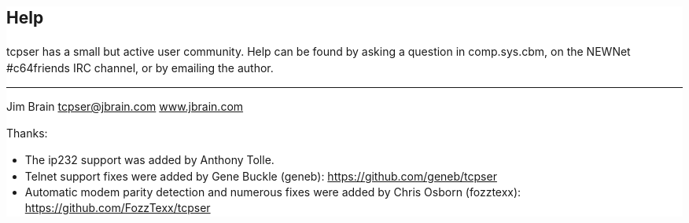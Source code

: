 ## Help

tcpser has a small but active user community. Help can be found by asking a
question in comp.sys.cbm, on the NEWNet #c64friends IRC channel, or by emailing
the author.

---

Jim Brain
tcpser@jbrain.com
www.jbrain.com

Thanks:

- The ip232 support was added by Anthony Tolle.
- Telnet support fixes were added by Gene Buckle (geneb): https://github.com/geneb/tcpser
- Automatic modem parity detection and numerous fixes were added by Chris Osborn (fozztexx): https://github.com/FozzTexx/tcpser
